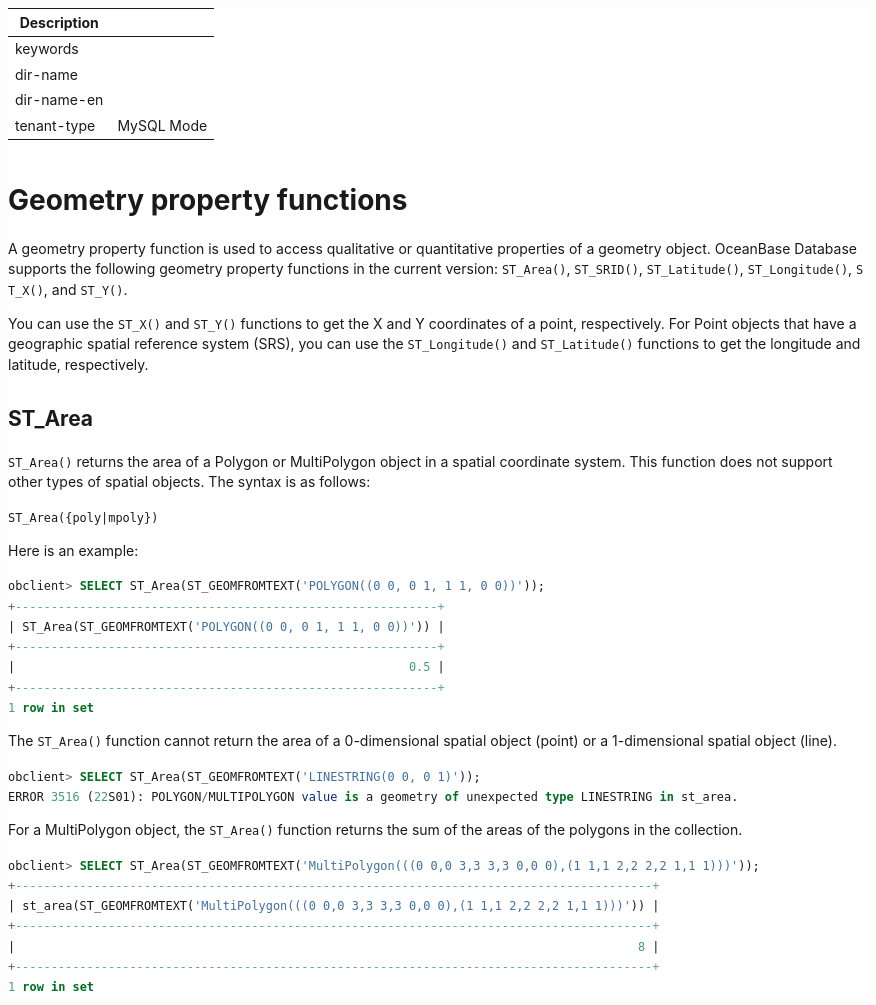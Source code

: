 | Description   |                 |
|---------------|-----------------|
| keywords      |                 |
| dir-name      |                 |
| dir-name-en   |                 |
| tenant-type   | MySQL Mode      |

# Geometry property functions

A geometry property function is used to access qualitative or quantitative properties of a geometry object. OceanBase Database supports the following geometry property functions in the current version: `ST_Area()`, `ST_SRID()`, `ST_Latitude()`, `ST_Longitude()`, `ST_X()`, and `ST_Y()`. 

You can use the `ST_X()` and `ST_Y()` functions to get the X and Y coordinates of a point, respectively. For Point objects that have a geographic spatial reference system (SRS), you can use the `ST_Longitude()` and `ST_Latitude()` functions to get the longitude and latitude, respectively. 

## ST_Area

`ST_Area()` returns the area of a Polygon or MultiPolygon object in a spatial coordinate system. This function does not support other types of spatial objects. The syntax is as follows:

```sql
ST_Area({poly|mpoly})
```

Here is an example:

```sql
obclient> SELECT ST_Area(ST_GEOMFROMTEXT('POLYGON((0 0, 0 1, 1 1, 0 0))'));
+-----------------------------------------------------------+
| ST_Area(ST_GEOMFROMTEXT('POLYGON((0 0, 0 1, 1 1, 0 0))')) |
+-----------------------------------------------------------+
|                                                       0.5 |
+-----------------------------------------------------------+
1 row in set
```

The `ST_Area()` function cannot return the area of a 0-dimensional spatial object (point) or a 1-dimensional spatial object (line). 

```sql
obclient> SELECT ST_Area(ST_GEOMFROMTEXT('LINESTRING(0 0, 0 1)'));
ERROR 3516 (22S01): POLYGON/MULTIPOLYGON value is a geometry of unexpected type LINESTRING in st_area.
```

For a MultiPolygon object, the `ST_Area()` function returns the sum of the areas of the polygons in the collection. 

```sql
obclient> SELECT ST_Area(ST_GEOMFROMTEXT('MultiPolygon(((0 0,0 3,3 3,3 0,0 0),(1 1,1 2,2 2,2 1,1 1)))'));
+-----------------------------------------------------------------------------------------+
| st_area(ST_GEOMFROMTEXT('MultiPolygon(((0 0,0 3,3 3,3 0,0 0),(1 1,1 2,2 2,2 1,1 1)))')) |
+-----------------------------------------------------------------------------------------+
|                                                                                       8 |
+-----------------------------------------------------------------------------------------+
1 row in set
```
